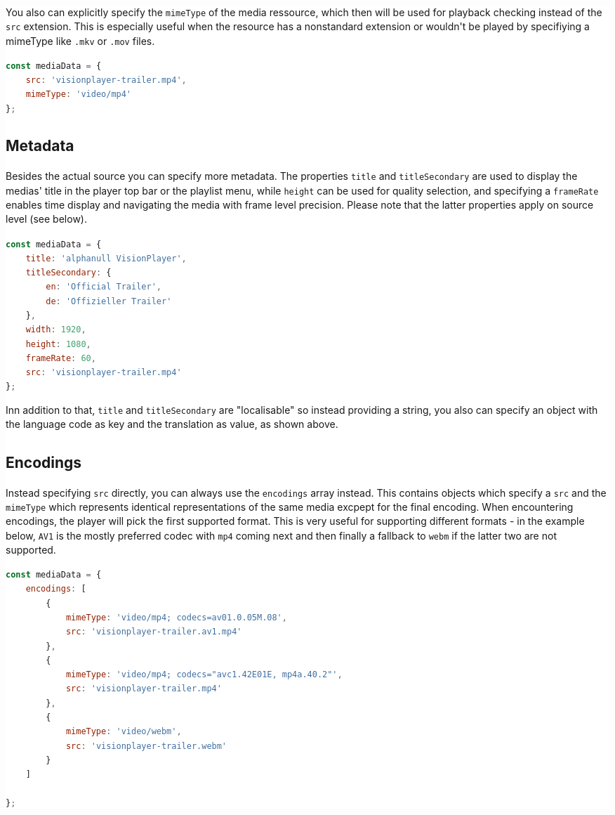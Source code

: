 You also can explicitly specify the `mimeType` of the media ressource, which then will be used for playback checking instead of the `src` extension. This is especially useful when the resource has a nonstandard extension or wouldn't be played by specifiying a mimeType like `.mkv` or `.mov` files.

```javascript
const mediaData = {
    src: 'visionplayer-trailer.mp4',
    mimeType: 'video/mp4'
};
```

## Metadata

Besides the actual source you can specify more metadata. The properties `title` and `titleSecondary` are used to display the medias' title in the player top bar or the playlist menu, while `height` can be used for quality selection, and specifying a `frameRate` enables time display and navigating the media with frame level precision. Please note that the latter properties apply on source level (see below).

```javascript
const mediaData = {
    title: 'alphanull VisionPlayer',
    titleSecondary: {
        en: 'Official Trailer',
        de: 'Offizieller Trailer'
    },
    width: 1920,
    height: 1080,
    frameRate: 60,
    src: 'visionplayer-trailer.mp4'
};
```

Inn addition to that, `title` and `titleSecondary` are "localisable" so instead providing a string, you also can specify an object with the language code as key and the translation as value, as shown above.

## Encodings

Instead specifying `src` directly, you can always use the `encodings` array instead. This contains objects which specify a `src` and the `mimeType` which represents identical representations of the same media excpept for the final encoding. When encountering encodings, the player will pick the first supported format. This is very useful for supporting different formats - in the example below, `AV1` is the mostly preferred codec with `mp4` coming next and then finally a fallback to `webm` if the latter two are not supported.

```javascript
const mediaData = {
    encodings: [
        {
            mimeType: 'video/mp4; codecs=av01.0.05M.08',
            src: 'visionplayer-trailer.av1.mp4'
        },
        {
            mimeType: 'video/mp4; codecs="avc1.42E01E, mp4a.40.2"',
            src: 'visionplayer-trailer.mp4'
        },
        {
            mimeType: 'video/webm',
            src: 'visionplayer-trailer.webm'
        }
    ]

};
```
